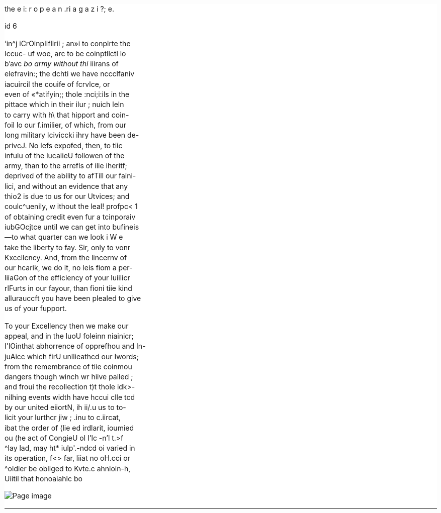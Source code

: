 the e i: r o p e a n .ri a g a z i ?; e.  
  
id 6  
  
‘in^j iCrOinpIiflirii ; an»i to conplrte the  
Iccuc- uf woe, arc to be coinptllctl lo  
b’avc *bo army without thi* iiirans of  
elefravin:; the dchti we have nccclfaniv  
iacuircil the couife of fcrvlce, or  
even of «*atifyin;; thole :nci;i:ils in the  
pittace which in their ilur ; nuich leln  
to carry with h\ that hipport and coin-  
foil lo our f.imilier, of which, from our  
long military Iciviccki ihry have been de-  
privcJ. No lefs expofed, then, to tiic  
infulu of the lucaiieU followen of the  
army, than to the arrefls of ilie iheritf;  
deprived of the ability to afTill our faini-  
lici, and without an evidence that any  
thio2 is due to us for our Utvices; and  
coulc^uenily, w ithout the leal! profpc&lt; 1  
of obtaining credit even fur a tcinporaiv  
iubGOcjtce until we can get into bufineis  
—to what quarter can we look i W e  
take the liberty to fay. Sir, only to vonr  
Kxccllcncy. And, from the lincernv of  
our hcarik, we do it, no leis fiom a per-  
liiaGon of the efficiency of your luiilicr  
rlFurts in our fayour, than fioni tiie kind  
allurauccft you have been plealed to give  
us of your fupport.  
  
To your Excellency then we make our  
appeal, and in the luoU foleinn niainicr;  
I&#x27;lOinthat abhorrence of opprefhou and In-  
juAicc which firU unllieathcd our Iwords;  
from the remembrance of tiie coinmou  
dangers though winch wr hiive palled ;  
and froui the recollection t)t thole idk&gt;-  
nilhing events width have hccui clle tcd  
by our united eiiortN, ih ii/.u us to to-  
licit your lurthcr jiw ; .inu to c.iircat,  
ibat the order of (lie ed irdlarit, ioumied  
ou (he act of CongieU ol I’lc -n’l t.&gt;f  
^lay lad, may ht* iulp&#x27;.-ndcd oi varied in  
its operation, f&lt;&gt; far, liiat no oH.cci or  
^oldier be obliged to Kvte.c ahnloin-h,  
Uiitil that honoaiahlc bo
</td><td style="width: 50%; max-height: 75%; margin: auto; display: block;">
<img alt="Page image" src="https://iiif.archive.org/image/iiif/2/sim_european-magazine-and-london-review_1783-08_4%2Fsim_european-magazine-and-london-review_1783-08_4_jp2.zip%2Fsim_european-magazine-and-london-review_1783-08_4_jp2%2Fsim_european-magazine-and-london-review_1783-08_4_0028.jp2/pct:46.98795180722892,37.84524975514202,34.57831325301205,54.12340842311459/,600/0/default.jpg"/>
</td>
</tr></table>

---